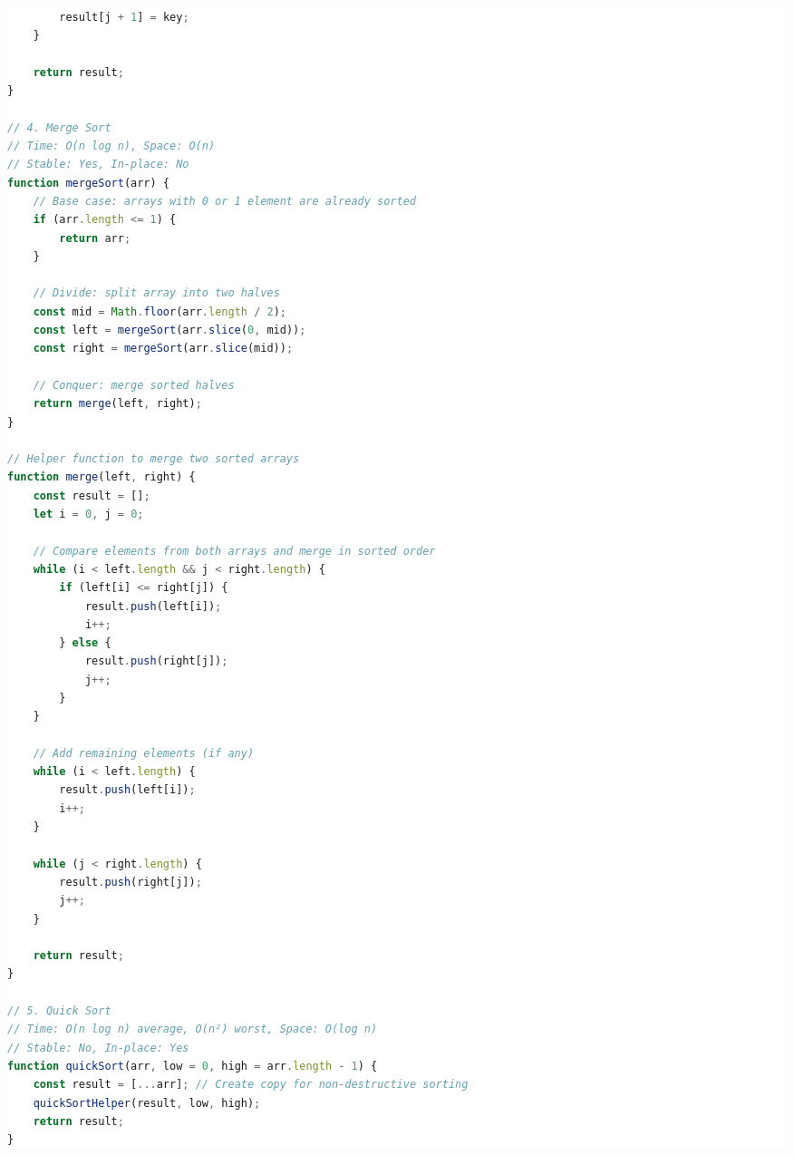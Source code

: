```javascript
        result[j + 1] = key;
    }
    
    return result;
}

// 4. Merge Sort
// Time: O(n log n), Space: O(n)
// Stable: Yes, In-place: No
function mergeSort(arr) {
    // Base case: arrays with 0 or 1 element are already sorted
    if (arr.length <= 1) {
        return arr;
    }
    
    // Divide: split array into two halves
    const mid = Math.floor(arr.length / 2);
    const left = mergeSort(arr.slice(0, mid));
    const right = mergeSort(arr.slice(mid));
    
    // Conquer: merge sorted halves
    return merge(left, right);
}

// Helper function to merge two sorted arrays
function merge(left, right) {
    const result = [];
    let i = 0, j = 0;
    
    // Compare elements from both arrays and merge in sorted order
    while (i < left.length && j < right.length) {
        if (left[i] <= right[j]) {
            result.push(left[i]);
            i++;
        } else {
            result.push(right[j]);
            j++;
        }
    }
    
    // Add remaining elements (if any)
    while (i < left.length) {
        result.push(left[i]);
        i++;
    }
    
    while (j < right.length) {
        result.push(right[j]);
        j++;
    }
    
    return result;
}

// 5. Quick Sort
// Time: O(n log n) average, O(n²) worst, Space: O(log n)
// Stable: No, In-place: Yes
function quickSort(arr, low = 0, high = arr.length - 1) {
    const result = [...arr]; // Create copy for non-destructive sorting
    quickSortHelper(result, low, high);
    return result;
}

```